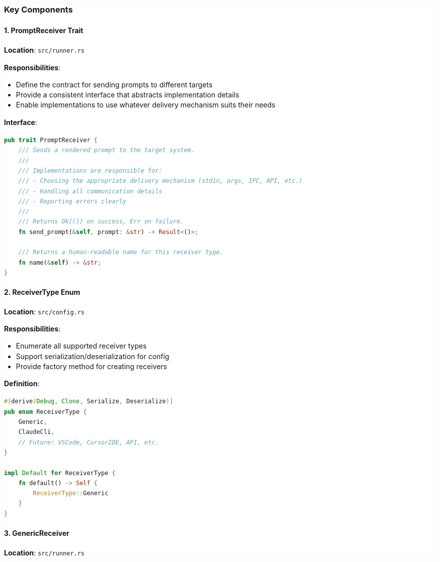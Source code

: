 ### Key Components

#### 1. PromptReceiver Trait
**Location**: `src/runner.rs`

**Responsibilities**:
- Define the contract for sending prompts to different targets
- Provide a consistent interface that abstracts implementation details
- Enable implementations to use whatever delivery mechanism suits their needs

**Interface**:
```rust
pub trait PromptReceiver {
    /// Sends a rendered prompt to the target system.
    ///
    /// Implementations are responsible for:
    /// - Choosing the appropriate delivery mechanism (stdin, args, IPC, API, etc.)
    /// - Handling all communication details
    /// - Reporting errors clearly
    ///
    /// Returns Ok(()) on success, Err on failure.
    fn send_prompt(&self, prompt: &str) -> Result<()>;

    /// Returns a human-readable name for this receiver type.
    fn name(&self) -> &str;
}
```

#### 2. ReceiverType Enum
**Location**: `src/config.rs`

**Responsibilities**:
- Enumerate all supported receiver types
- Support serialization/deserialization for config
- Provide factory method for creating receivers

**Definition**:
```rust
#[derive(Debug, Clone, Serialize, Deserialize)]
pub enum ReceiverType {
    Generic,
    ClaudeCli,
    // Future: VSCode, CursorIDE, API, etc.
}

impl Default for ReceiverType {
    fn default() -> Self {
        ReceiverType::Generic
    }
}
```

#### 3. GenericReceiver
**Location**: `src/runner.rs`
